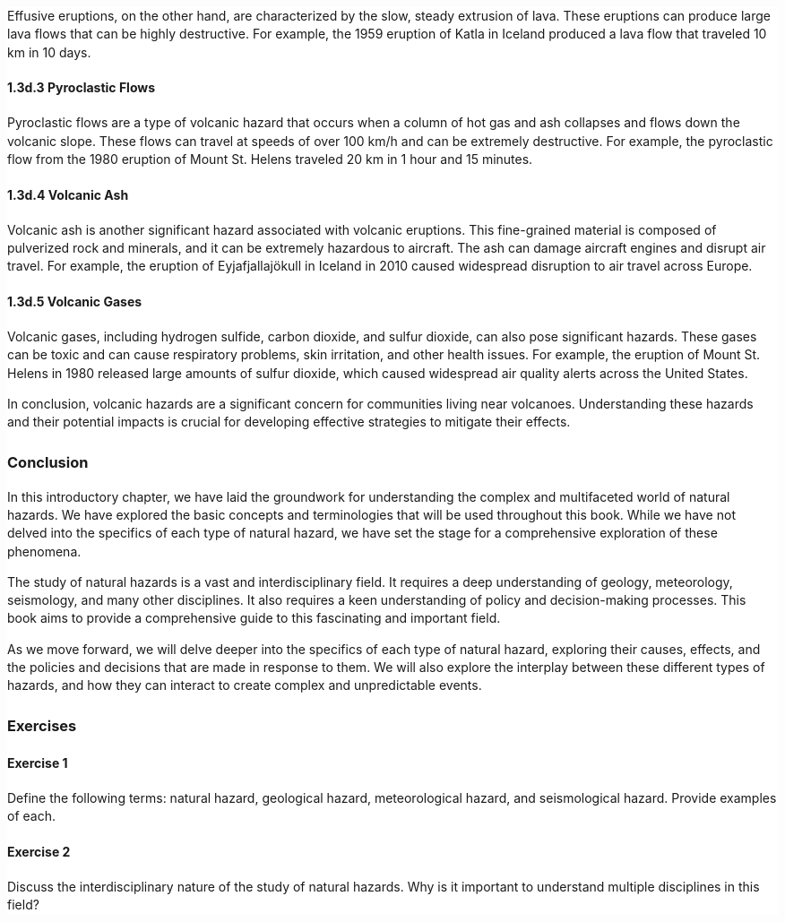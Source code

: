 Effusive eruptions, on the other hand, are characterized by the slow, steady extrusion of lava. These eruptions can produce large lava flows that can be highly destructive. For example, the 1959 eruption of Katla in Iceland produced a lava flow that traveled 10 km in 10 days.

#### 1.3d.3 Pyroclastic Flows

Pyroclastic flows are a type of volcanic hazard that occurs when a column of hot gas and ash collapses and flows down the volcanic slope. These flows can travel at speeds of over 100 km/h and can be extremely destructive. For example, the pyroclastic flow from the 1980 eruption of Mount St. Helens traveled 20 km in 1 hour and 15 minutes.

#### 1.3d.4 Volcanic Ash

Volcanic ash is another significant hazard associated with volcanic eruptions. This fine-grained material is composed of pulverized rock and minerals, and it can be extremely hazardous to aircraft. The ash can damage aircraft engines and disrupt air travel. For example, the eruption of Eyjafjallajökull in Iceland in 2010 caused widespread disruption to air travel across Europe.

#### 1.3d.5 Volcanic Gases

Volcanic gases, including hydrogen sulfide, carbon dioxide, and sulfur dioxide, can also pose significant hazards. These gases can be toxic and can cause respiratory problems, skin irritation, and other health issues. For example, the eruption of Mount St. Helens in 1980 released large amounts of sulfur dioxide, which caused widespread air quality alerts across the United States.

In conclusion, volcanic hazards are a significant concern for communities living near volcanoes. Understanding these hazards and their potential impacts is crucial for developing effective strategies to mitigate their effects.

### Conclusion

In this introductory chapter, we have laid the groundwork for understanding the complex and multifaceted world of natural hazards. We have explored the basic concepts and terminologies that will be used throughout this book. While we have not delved into the specifics of each type of natural hazard, we have set the stage for a comprehensive exploration of these phenomena.

The study of natural hazards is a vast and interdisciplinary field. It requires a deep understanding of geology, meteorology, seismology, and many other disciplines. It also requires a keen understanding of policy and decision-making processes. This book aims to provide a comprehensive guide to this fascinating and important field.

As we move forward, we will delve deeper into the specifics of each type of natural hazard, exploring their causes, effects, and the policies and decisions that are made in response to them. We will also explore the interplay between these different types of hazards, and how they can interact to create complex and unpredictable events.

### Exercises

#### Exercise 1
Define the following terms: natural hazard, geological hazard, meteorological hazard, and seismological hazard. Provide examples of each.

#### Exercise 2
Discuss the interdisciplinary nature of the study of natural hazards. Why is it important to understand multiple disciplines in this field?
